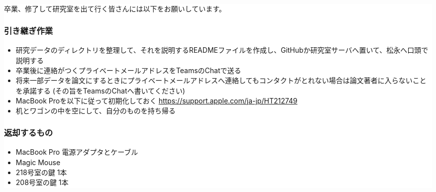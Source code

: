 卒業、修了して研究室を出て行く皆さんには以下をお願いしています。

### 引き継ぎ作業

- 研究データのディレクトリを整理して、それを説明するREADMEファイルを作成し、GitHubか研究室サーバへ置いて、松永へ口頭で説明する
- 卒業後に連絡がつくプライベートメールアドレスをTeamsのChatで送る
- 将来一部データを論文にするときにプライベートメールアドレスへ連絡してもコンタクトがとれない場合は論文著者に入らないことを承諾する (その旨をTeamsのChatへ書いてください)
- MacBook Proを以下に従って初期化しておく https://support.apple.com/ja-jp/HT212749
- 机とワゴンの中を空にして、自分のものを持ち帰る

### 返却するもの

- MacBook Pro 電源アダプタとケーブル
- Magic Mouse
- 218号室の鍵 1本
- 208号室の鍵 1本



